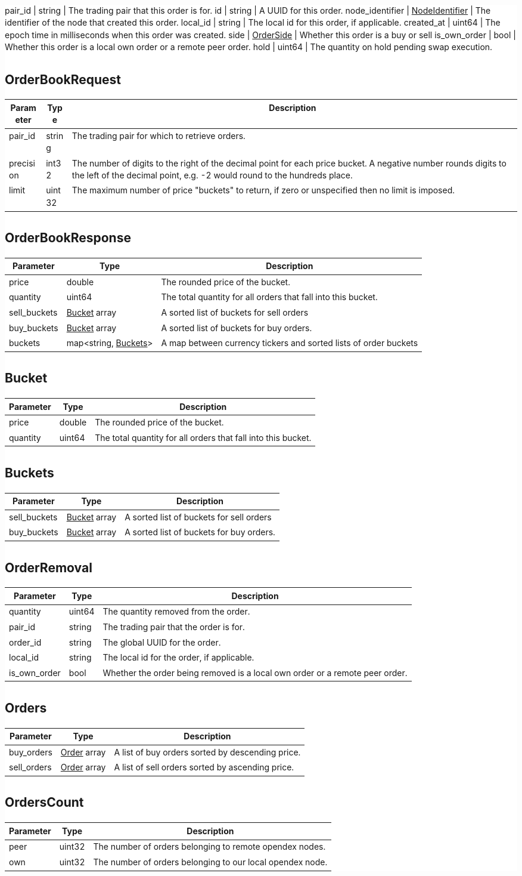 pair_id | string | The trading pair that this order is for.
id | string | A UUID for this order.
node_identifier | [NodeIdentifier](#nodeidentifier) | The identifier of the node that created this order.
local_id | string | The local id for this order, if applicable.
created_at | uint64 | The epoch time in milliseconds when this order was created.
side | [OrderSide](#orderside) | Whether this order is a buy or sell
is_own_order | bool | Whether this order is a local own order or a remote peer order.
hold | uint64 | The quantity on hold pending swap execution.
## OrderBookRequest
Parameter | Type | Description
--------- | ---- | -----------
pair_id | string | The trading pair for which to retrieve orders.
precision | int32 | The number of digits to the right of the decimal point for each price bucket. A negative number rounds digits to the left of the decimal point, e.g. -2 would round to the hundreds place.
limit | uint32 | The maximum number of price "buckets" to return, if zero or unspecified then no limit is imposed.
## OrderBookResponse
Parameter | Type | Description
--------- | ---- | -----------
price | double | The rounded price of the bucket.
quantity | uint64 | The total quantity for all orders that fall into this bucket.
sell_buckets | [Bucket](#bucket) array | A sorted list of buckets for sell orders
buy_buckets | [Bucket](#bucket) array | A sorted list of buckets for buy orders.
buckets | map&lt;string, [Buckets](#buckets)&gt; | A map between currency tickers and sorted lists of order buckets
## Bucket
Parameter | Type | Description
--------- | ---- | -----------
price | double | The rounded price of the bucket.
quantity | uint64 | The total quantity for all orders that fall into this bucket.
## Buckets
Parameter | Type | Description
--------- | ---- | -----------
sell_buckets | [Bucket](#bucket) array | A sorted list of buckets for sell orders
buy_buckets | [Bucket](#bucket) array | A sorted list of buckets for buy orders.
## OrderRemoval
Parameter | Type | Description
--------- | ---- | -----------
quantity | uint64 | The quantity removed from the order.
pair_id | string | The trading pair that the order is for.
order_id | string | The global UUID for the order.
local_id | string | The local id for the order, if applicable.
is_own_order | bool | Whether the order being removed is a local own order or a remote peer order.
## Orders
Parameter | Type | Description
--------- | ---- | -----------
buy_orders | [Order](#order) array | A list of buy orders sorted by descending price.
sell_orders | [Order](#order) array | A list of sell orders sorted by ascending price.
## OrdersCount
Parameter | Type | Description
--------- | ---- | -----------
peer | uint32 | The number of orders belonging to remote opendex nodes.
own | uint32 | The number of orders belonging to our local opendex node.